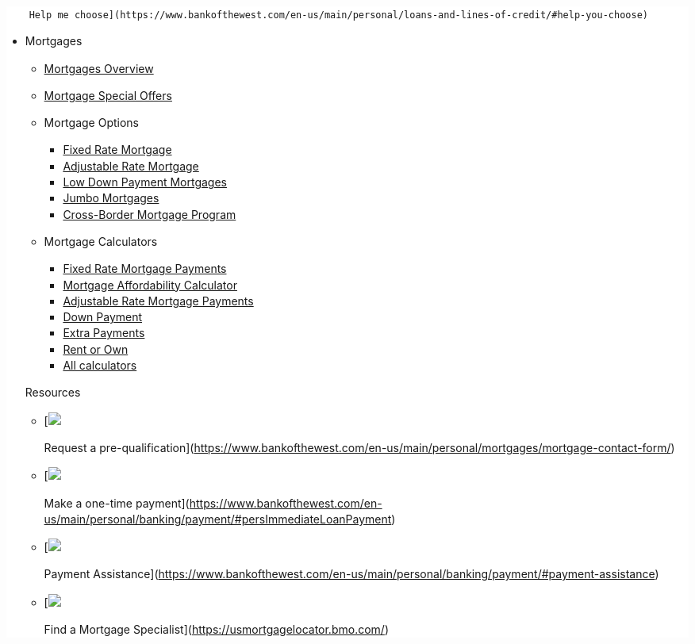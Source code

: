         Help me choose](https://www.bankofthewest.com/en-us/main/personal/loans-and-lines-of-credit/#help-you-choose)
    
* Mortgages
    
    * [Mortgages Overview](https://www.bankofthewest.com/en-us/main/personal/mortgages/)
    * [Mortgage Special Offers](https://www.bankofthewest.com/en-us/main/personal/mortgages/mortgage-offers/)
    * Mortgage Options
        
        * [Fixed Rate Mortgage](https://www.bankofthewest.com/en-us/main/personal/mortgages/fixed-rate-mortgage/)
        * [Adjustable Rate Mortgage](https://www.bankofthewest.com/en-us/main/personal/mortgages/adjustable-rate-mortgage/)
        * [Low Down Payment Mortgages](https://www.bankofthewest.com/en-us/main/personal/mortgages/low-down-payment-mortgages/)
        * [Jumbo Mortgages](https://www.bankofthewest.com/en-us/main/personal/mortgages/jumbo-mortgage/#--tabs-1680556754029-)
        * [Cross-Border Mortgage Program](https://www.bankofthewest.com/en-us/main/personal/mortgages/cross-border-mortgage/)
        
    * Mortgage Calculators
        
        * [Fixed Rate Mortgage Payments](https://www.bankofthewest.com/en-us/main/personal/mortgages/fixed-rate-mortgage-calculator/)
        * [Mortgage Affordability Calculator](https://www.bankofthewest.com/en-us/main/personal/mortgages/affordability-calculator/)
        * [Adjustable Rate Mortgage Payments](https://www.bankofthewest.com/en-us/main/personal/mortgages/adjustable-rate-mortgage-calculator/)
        * [Down Payment](https://www.bankofthewest.com/en-us/main/personal/mortgages/down-payment-calculator/)
        * [Extra Payments](https://www.bankofthewest.com/en-us/main/personal/mortgages/extra-payments-calculator/)
        * [Rent or Own](https://www.bankofthewest.com/en-us/main/personal/mortgages/rent-vs-own-calculator/)
        * [All calculators](https://www.bankofthewest.com/en-us/main/personal/mortgages/#calculators-section)
        
    
    Resources
    
    * [![](/dist/icons/banking-agreement.svg)
        
        Request a pre-qualification](https://www.bankofthewest.com/en-us/main/personal/mortgages/mortgage-contact-form/)
    * [![](/dist/icons/find-mortgage.svg)
        
        Make a one-time payment](https://www.bankofthewest.com/en-us/main/personal/banking/payment/#persImmediateLoanPayment)
    * [![](/dist/icons/computer-monitor.svg)
        
        Payment Assistance](https://www.bankofthewest.com/en-us/main/personal/banking/payment/#payment-assistance)
    * [![](/dist/icons/find-mortgage.svg)
        
        Find a Mortgage Specialist](https://usmortgagelocator.bmo.com/)
    